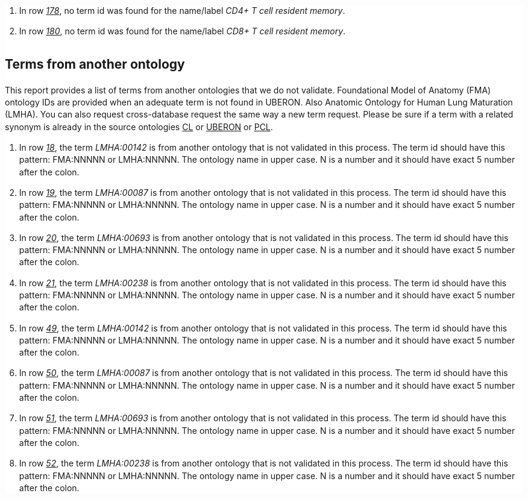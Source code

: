1. In row _[178](https://docs.google.com/spreadsheets/d/1oo9v-77W1wPD6uLLEF0MxBHv_BCcJziiPFEfWZCW_QY/edit#gid=1523836586&range=178:178)_, no term id was found for the name/label _CD4+ T cell resident memory_.

1. In row _[180](https://docs.google.com/spreadsheets/d/1oo9v-77W1wPD6uLLEF0MxBHv_BCcJziiPFEfWZCW_QY/edit#gid=1523836586&range=180:180)_, no term id was found for the name/label _CD8+ T cell resident memory_.


## Terms from another ontology


This report provides a list of terms from another ontologies that we do not validate. Foundational Model of Anatomy (FMA) ontology IDs are provided when an adequate term is not found in UBERON. Also Anatomic Ontology for Human Lung Maturation (LMHA). You can also request cross-database request the same way a new term request. Please be sure if a term with a related synonym is already in the source ontologies [CL](https://www.ebi.ac.uk/ols/ontologies/cl) or [UBERON](https://www.ebi.ac.uk/ols/ontologies/uberon) or [PCL](https://www.ebi.ac.uk/ols/ontologies/pcl).  
  
1. In row _[18](https://docs.google.com/spreadsheets/d/1oo9v-77W1wPD6uLLEF0MxBHv_BCcJziiPFEfWZCW_QY/edit#gid=1523836586&range=18:18)_, the term _LMHA:00142_ is from another ontology that is not validated in this process. The term id should have this pattern: FMA:NNNNN or LMHA:NNNNN. The ontology name in upper case. N is a number and it should have exact 5 number after the colon.

1. In row _[19](https://docs.google.com/spreadsheets/d/1oo9v-77W1wPD6uLLEF0MxBHv_BCcJziiPFEfWZCW_QY/edit#gid=1523836586&range=19:19)_, the term _LMHA:00087_ is from another ontology that is not validated in this process. The term id should have this pattern: FMA:NNNNN or LMHA:NNNNN. The ontology name in upper case. N is a number and it should have exact 5 number after the colon.

1. In row _[20](https://docs.google.com/spreadsheets/d/1oo9v-77W1wPD6uLLEF0MxBHv_BCcJziiPFEfWZCW_QY/edit#gid=1523836586&range=20:20)_, the term _LMHA:00693_ is from another ontology that is not validated in this process. The term id should have this pattern: FMA:NNNNN or LMHA:NNNNN. The ontology name in upper case. N is a number and it should have exact 5 number after the colon.

1. In row _[21](https://docs.google.com/spreadsheets/d/1oo9v-77W1wPD6uLLEF0MxBHv_BCcJziiPFEfWZCW_QY/edit#gid=1523836586&range=21:21)_, the term _LMHA:00238_ is from another ontology that is not validated in this process. The term id should have this pattern: FMA:NNNNN or LMHA:NNNNN. The ontology name in upper case. N is a number and it should have exact 5 number after the colon.

1. In row _[49](https://docs.google.com/spreadsheets/d/1oo9v-77W1wPD6uLLEF0MxBHv_BCcJziiPFEfWZCW_QY/edit#gid=1523836586&range=49:49)_, the term _LMHA:00142_ is from another ontology that is not validated in this process. The term id should have this pattern: FMA:NNNNN or LMHA:NNNNN. The ontology name in upper case. N is a number and it should have exact 5 number after the colon.

1. In row _[50](https://docs.google.com/spreadsheets/d/1oo9v-77W1wPD6uLLEF0MxBHv_BCcJziiPFEfWZCW_QY/edit#gid=1523836586&range=50:50)_, the term _LMHA:00087_ is from another ontology that is not validated in this process. The term id should have this pattern: FMA:NNNNN or LMHA:NNNNN. The ontology name in upper case. N is a number and it should have exact 5 number after the colon.

1. In row _[51](https://docs.google.com/spreadsheets/d/1oo9v-77W1wPD6uLLEF0MxBHv_BCcJziiPFEfWZCW_QY/edit#gid=1523836586&range=51:51)_, the term _LMHA:00693_ is from another ontology that is not validated in this process. The term id should have this pattern: FMA:NNNNN or LMHA:NNNNN. The ontology name in upper case. N is a number and it should have exact 5 number after the colon.

1. In row _[52](https://docs.google.com/spreadsheets/d/1oo9v-77W1wPD6uLLEF0MxBHv_BCcJziiPFEfWZCW_QY/edit#gid=1523836586&range=52:52)_, the term _LMHA:00238_ is from another ontology that is not validated in this process. The term id should have this pattern: FMA:NNNNN or LMHA:NNNNN. The ontology name in upper case. N is a number and it should have exact 5 number after the colon.
